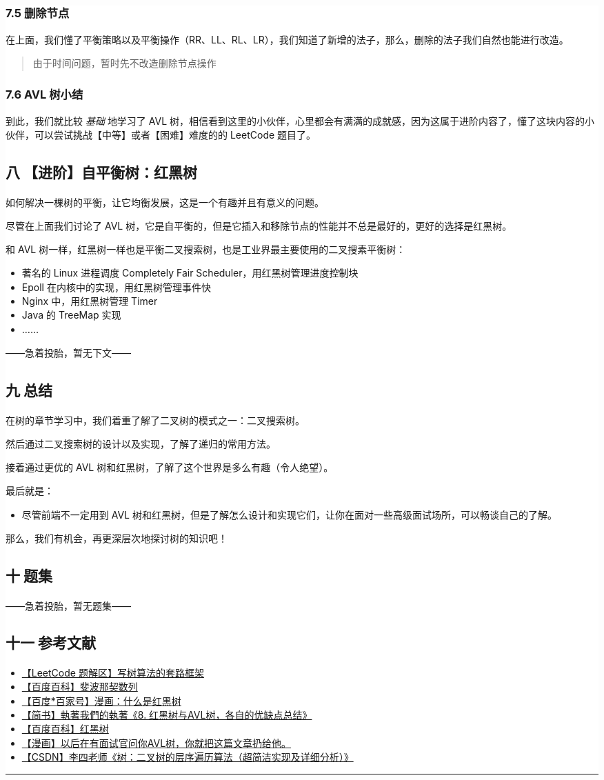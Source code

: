 ### 7.5 删除节点



在上面，我们懂了平衡策略以及平衡操作（RR、LL、RL、LR），我们知道了新增的法子，那么，删除的法子我们自然也能进行改造。

> 由于时间问题，暂时先不改造删除节点操作

### 7.6 AVL 树小结



到此，我们就比较 *基础* 地学习了 AVL 树，相信看到这里的小伙伴，心里都会有满满的成就感，因为这属于进阶内容了，懂了这块内容的小伙伴，可以尝试挑战【中等】或者【困难】难度的的 LeetCode 题目了。

## 八 【进阶】自平衡树：红黑树



如何解决一棵树的平衡，让它均衡发展，这是一个有趣并且有意义的问题。

尽管在上面我们讨论了 AVL 树，它是自平衡的，但是它插入和移除节点的性能并不总是最好的，更好的选择是红黑树。

和 AVL 树一样，红黑树一样也是平衡二叉搜索树，也是工业界最主要使用的二叉搜素平衡树：

* 著名的 Linux 进程调度 Completely Fair Scheduler，用红黑树管理进度控制块
* Epoll 在内核中的实现，用红黑树管理事件快
* Nginx 中，用红黑树管理 Timer
* Java 的 TreeMap 实现
* ……

——急着投胎，暂无下文——

## 九 总结



在树的章节学习中，我们着重了解了二叉树的模式之一：二叉搜索树。

然后通过二叉搜索树的设计以及实现，了解了递归的常用方法。

接着通过更优的 AVL 树和红黑树，了解了这个世界是多么有趣（令人绝望）。

最后就是：

* 尽管前端不一定用到 AVL 树和红黑树，但是了解怎么设计和实现它们，让你在面对一些高级面试场所，可以畅谈自己的了解。

那么，我们有机会，再更深层次地探讨树的知识吧！

## 十 题集



——急着投胎，暂无题集——

## 十一 参考文献



*  [【LeetCode 题解区】写树算法的套路框架](https://leetcode-cn.com/problems/same-tree/solution/xie-shu-suan-fa-de-tao-lu-kuang-jia-by-wei-lai-bu-/)
* [【百度百科】斐波那契数列](https://baike.baidu.com/item/%E6%96%90%E6%B3%A2%E9%82%A3%E5%A5%91%E6%95%B0%E5%88%97/99145?fr=aladdin)
* [【百度*百家号】漫画：什么是红黑树](https://baijiahao.baidu.com/s?id=1641940303518144126&wfr=spider&for=pc)
* [【简书】執著我們的執著《8. 红黑树与AVL树，各自的优缺点总结》](https://www.jianshu.com/p/37436ed14cc6)
* [【百度百科】红黑树](https://baike.baidu.com/item/%E7%BA%A2%E9%BB%91%E6%A0%91/2413209?fr=aladdin)
* [【漫画】以后在有面试官问你AVL树，你就把这篇文章扔给他。](https://www.sohu.com/a/270452030_478315)
* [【CSDN】李四老师《树：二叉树的层序遍历算法（超简洁实现及详细分析）》](https://blog.csdn.net/qq_29542611/article/details/79372678?%3E)

---